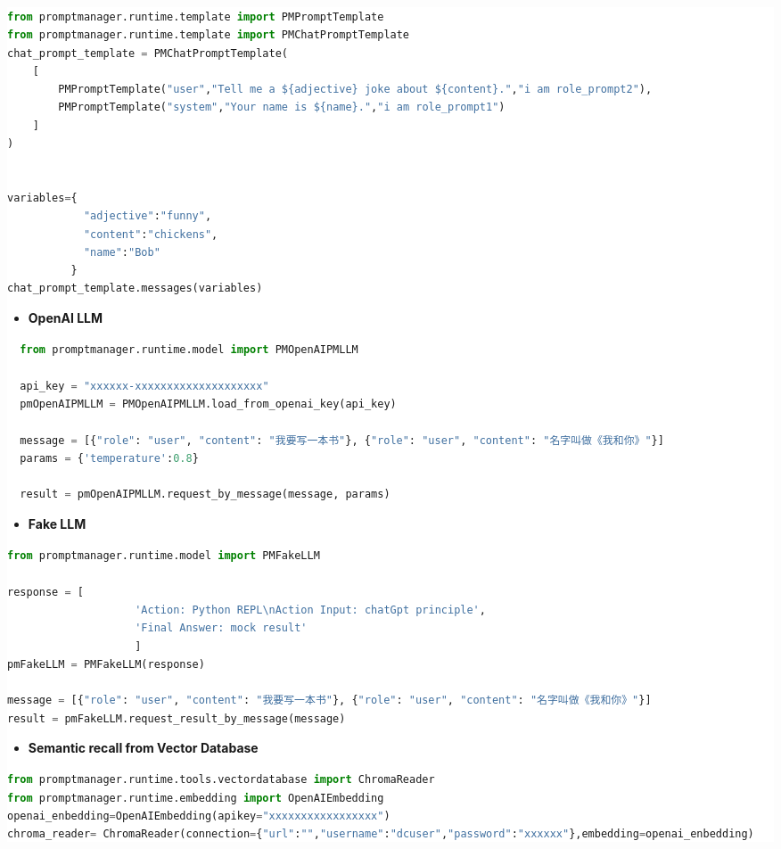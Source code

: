 ```python
from promptmanager.runtime.template import PMPromptTemplate
from promptmanager.runtime.template import PMChatPromptTemplate
chat_prompt_template = PMChatPromptTemplate(
    [
        PMPromptTemplate("user","Tell me a ${adjective} joke about ${content}.","i am role_prompt2"),
        PMPromptTemplate("system","Your name is ${name}.","i am role_prompt1")
    ]
)
 

variables={
            "adjective":"funny",
    		"content":"chickens",
            "name":"Bob"
          }
chat_prompt_template.messages(variables)
```

- **OpenAI LLM**

```python
  from promptmanager.runtime.model import PMOpenAIPMLLM

  api_key = "xxxxxx-xxxxxxxxxxxxxxxxxxxx"
  pmOpenAIPMLLM = PMOpenAIPMLLM.load_from_openai_key(api_key)

  message = [{"role": "user", "content": "我要写一本书"}, {"role": "user", "content": "名字叫做《我和你》"}]
  params = {'temperature':0.8}

  result = pmOpenAIPMLLM.request_by_message(message, params)
```

- **Fake LLM**

```python
from promptmanager.runtime.model import PMFakeLLM

response = [
  					'Action: Python REPL\nAction Input: chatGpt principle',
  					'Final Answer: mock result'
					]
pmFakeLLM = PMFakeLLM(response)

message = [{"role": "user", "content": "我要写一本书"}, {"role": "user", "content": "名字叫做《我和你》"}]
result = pmFakeLLM.request_result_by_message(message)

```

- **Semantic recall from Vector Database**

```python
from promptmanager.runtime.tools.vectordatabase import ChromaReader 
from promptmanager.runtime.embedding import OpenAIEmbedding
openai_enbedding=OpenAIEmbedding(apikey="xxxxxxxxxxxxxxxxx")
chroma_reader= ChromaReader(connection={"url":"","username":"dcuser","password":"xxxxxx"},embedding=openai_enbedding)
```
